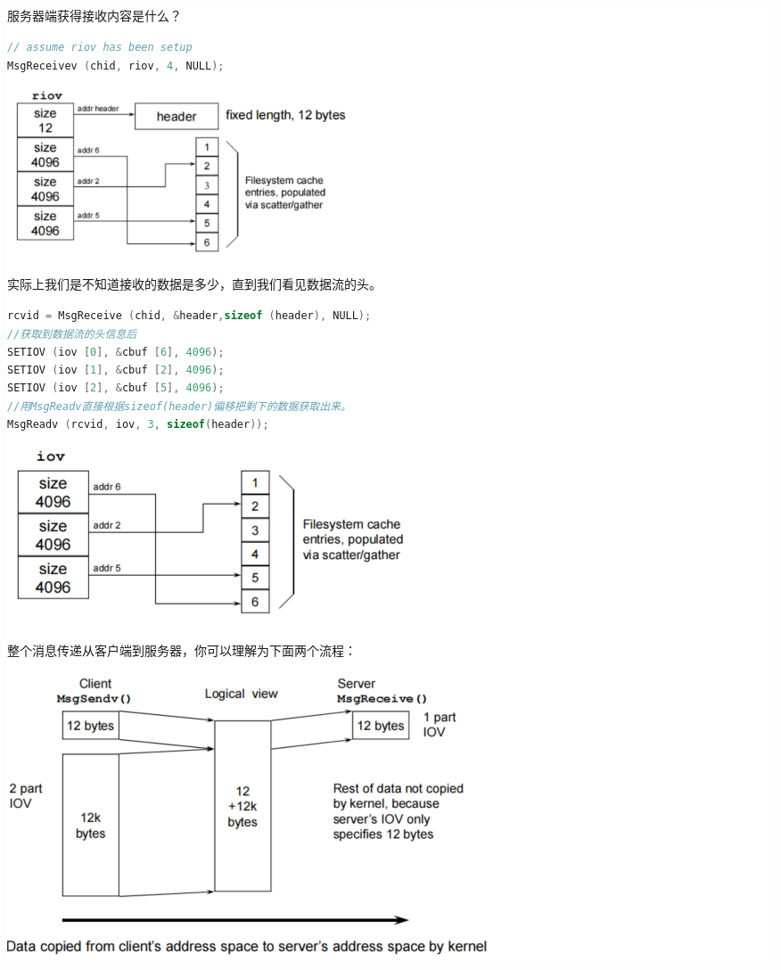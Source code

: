 服务器端获得接收内容是什么？

```C
// assume riov has been setup
MsgReceivev (chid, riov, 4, NULL);
```

<img src="./pic/msg_data_serverget.png" alt="msg_data_serverget" style="zoom:80%;" />

实际上我们是不知道接收的数据是多少，直到我们看见数据流的头。

```C
rcvid = MsgReceive (chid, &header,sizeof (header), NULL);
//获取到数据流的头信息后
SETIOV (iov [0], &cbuf [6], 4096);
SETIOV (iov [1], &cbuf [2], 4096);
SETIOV (iov [2], &cbuf [5], 4096);
//用MsgReadv直接根据sizeof(header)偏移把剩下的数据获取出来。
MsgReadv (rcvid, iov, 3, sizeof(header));
```

![msg_data_serverreadv](./pic/msg_data_serverreadv.png)

整个消息传递从客户端到服务器，你可以理解为下面两个流程：

![msg_ctos_iovs.png](./pic/msg_ctos_iovs.png)
